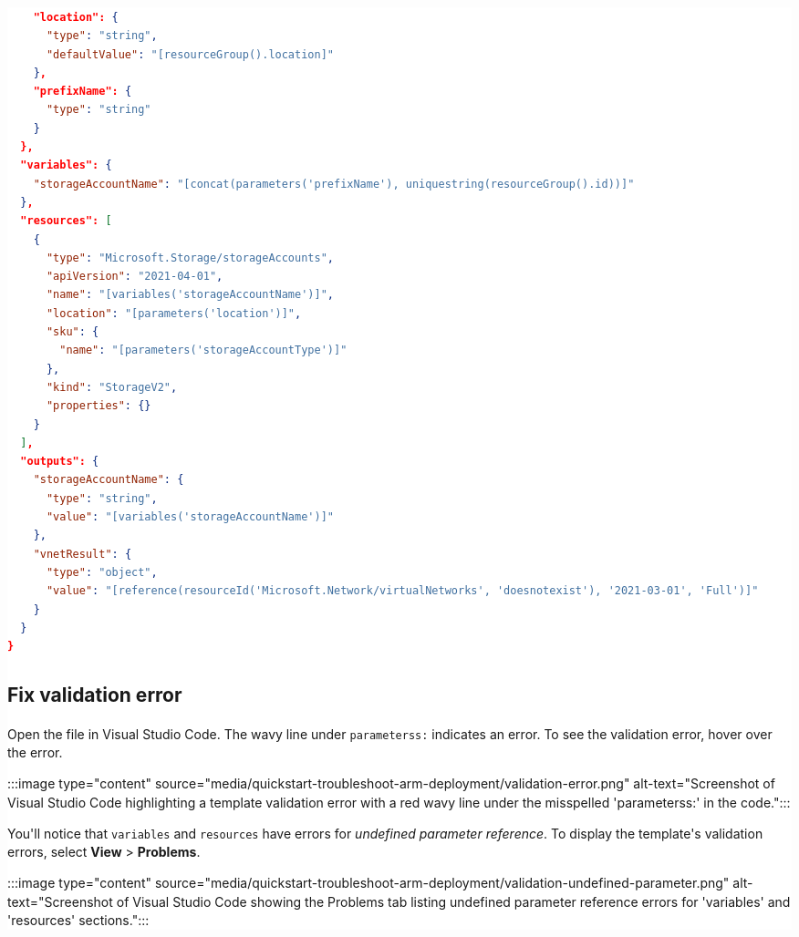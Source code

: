 ```json
    "location": {
      "type": "string",
      "defaultValue": "[resourceGroup().location]"
    },
    "prefixName": {
      "type": "string"
    }
  },
  "variables": {
    "storageAccountName": "[concat(parameters('prefixName'), uniquestring(resourceGroup().id))]"
  },
  "resources": [
    {
      "type": "Microsoft.Storage/storageAccounts",
      "apiVersion": "2021-04-01",
      "name": "[variables('storageAccountName')]",
      "location": "[parameters('location')]",
      "sku": {
        "name": "[parameters('storageAccountType')]"
      },
      "kind": "StorageV2",
      "properties": {}
    }
  ],
  "outputs": {
    "storageAccountName": {
      "type": "string",
      "value": "[variables('storageAccountName')]"
    },
    "vnetResult": {
      "type": "object",
      "value": "[reference(resourceId('Microsoft.Network/virtualNetworks', 'doesnotexist'), '2021-03-01', 'Full')]"
    }
  }
}
```

## Fix validation error

Open the file in Visual Studio Code. The wavy line under `parameterss:` indicates an error. To see the validation error, hover over the error.

:::image type="content" source="media/quickstart-troubleshoot-arm-deployment/validation-error.png" alt-text="Screenshot of Visual Studio Code highlighting a template validation error with a red wavy line under the misspelled 'parameterss:' in the code.":::

You'll notice that `variables` and `resources` have errors for _undefined parameter reference_. To display the template's validation errors, select **View** > **Problems**.

:::image type="content" source="media/quickstart-troubleshoot-arm-deployment/validation-undefined-parameter.png" alt-text="Screenshot of Visual Studio Code showing the Problems tab listing undefined parameter reference errors for 'variables' and 'resources' sections.":::
